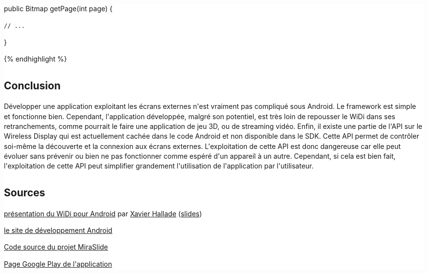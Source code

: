 public Bitmap getPage(int page) {

    // ...
}

{% endhighlight %}

<a name="conclusion-5" />

Conclusion
----------

Développer une application exploitant les écrans externes n'est vraiment pas compliqué sous Android. Le framework est simple et fonctionne bien. Cependant, l'application développée, malgré son potentiel, est très loin de repousser le WiDi dans ses retranchements, comme pourrait le faire une application de jeu 3D, ou de streaming vidéo. Enfin, il existe une partie de l'API sur le Wireless Display qui est actuellement cachée dans le code Android et non disponible dans le SDK. Cette API permet de contrôler soi-même la découverte et la connexion aux écrans externes. L'exploitation de cette API est donc dangereuse car elle peut évoluer sans prévenir ou bien ne pas fonctionner comme espéré d'un appareil à un autre. Cependant, si cela est bien fait, l'exploitation de cette API peut simplifier grandement l'utilisation de l'application par l'utilisateur.

<a name="sources-6" />

Sources
-------

[présentation du WiDi pour Android](http://www.youtube.com/watch?v=gZopNFkeHH4) par [Xavier Hallade](http://ph0b.com/) ([slides](http://fr.slideshare.net/bemyapp/wi-di-android-applications-development))

[le site de développement Android](http://developer.android.com/index.html)

[Code source du projet MiraSlide](https://github.com/CmoaToto/MiraSlide)

[Page Google Play de l'application](https://play.google.com/store/apps/details?id=fr.cmoatoto.miraslide)
